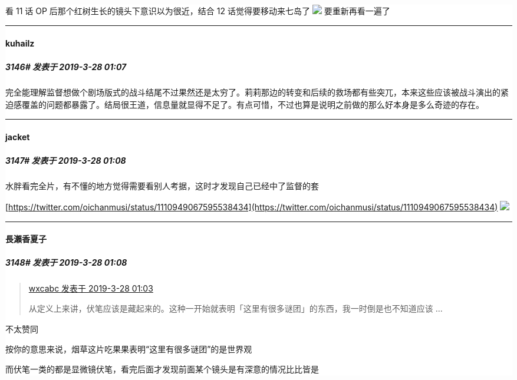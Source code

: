 看 11 话 OP 后那个红树生长的镜头下意识以为很近，结合 12 话觉得要移动来七岛了
<img src="https://static.saraba1st.com/image/smiley/face2017/152.png" referrerpolicy="no-referrer"> 要重新再看一遍了







*****

####  kuhailz  
##### 3146#       发表于 2019-3-28 01:07




完全能理解监督想做个剧场版式的战斗结尾不过果然还是太穷了。莉莉那边的转变和后续的救场都有些突兀，本来这些应该被战斗演出的紧迫感覆盖的问题都暴露了。结局很王道，信息量就显得不足了。有点可惜，不过也算是说明之前做的那么好本身是多么奇迹的存在。







*****

####  jacket  
##### 3147#       发表于 2019-3-28 01:08




水胖看完全片，有不懂的地方觉得需要看别人考据，这时才发现自己已经中了监督的套

[https://twitter.com/oichanmusi/status/1110949067595538434](https://twitter.com/oichanmusi/status/1110949067595538434)
<img src="https://i.postimg.cc/jSVQJprT/1110949067595538434.jpg" referrerpolicy="no-referrer">







*****

####  長瀨香夏子  
##### 3148#       发表于 2019-3-28 01:08



<blockquote><a href="httphttps://bbs.saraba1st.com/2b/forum.php?mod=redirect&amp;goto=findpost&amp;pid=43067006&amp;ptid=1572029" target="_blank">wxcabc 发表于 2019-3-28 01:03</a>

从定义上来讲，伏笔应该是藏起来的。这种一开始就表明「这里有很多谜团」的东西，我一时倒是也不知道应该 ...</blockquote>
不太赞同

按你的意思来说，烟草这片吃果果表明“这里有很多谜团”的是世界观

而伏笔一类的都是显微镜伏笔，看完后面才发现前面某个镜头是有深意的情况比比皆是




